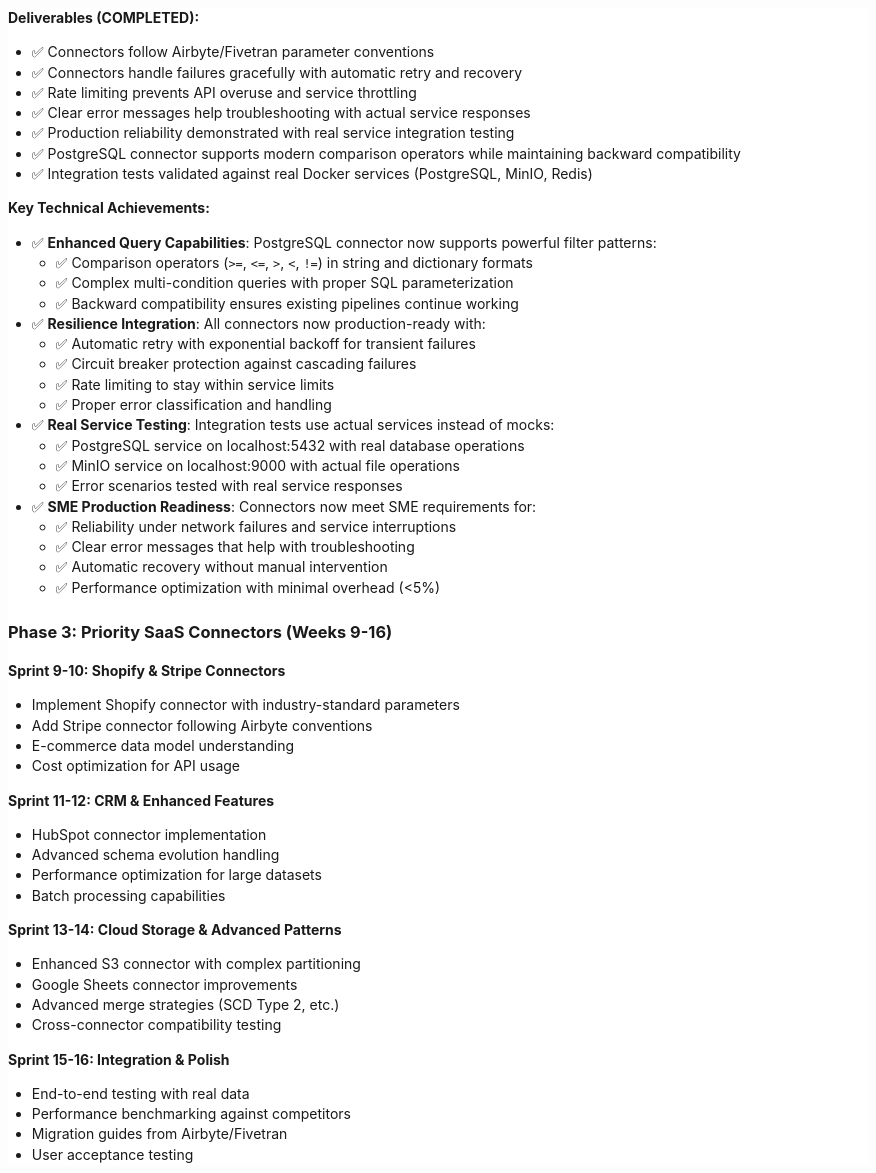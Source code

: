 **Deliverables (COMPLETED):**
- ✅ Connectors follow Airbyte/Fivetran parameter conventions
- ✅ Connectors handle failures gracefully with automatic retry and recovery
- ✅ Rate limiting prevents API overuse and service throttling
- ✅ Clear error messages help troubleshooting with actual service responses
- ✅ Production reliability demonstrated with real service integration testing
- ✅ PostgreSQL connector supports modern comparison operators while maintaining backward compatibility
- ✅ Integration tests validated against real Docker services (PostgreSQL, MinIO, Redis)

**Key Technical Achievements:**
- ✅ **Enhanced Query Capabilities**: PostgreSQL connector now supports powerful filter patterns:
  - ✅ Comparison operators (`>=`, `<=`, `>`, `<`, `!=`) in string and dictionary formats
  - ✅ Complex multi-condition queries with proper SQL parameterization
  - ✅ Backward compatibility ensures existing pipelines continue working
- ✅ **Resilience Integration**: All connectors now production-ready with:
  - ✅ Automatic retry with exponential backoff for transient failures
  - ✅ Circuit breaker protection against cascading failures
  - ✅ Rate limiting to stay within service limits
  - ✅ Proper error classification and handling
- ✅ **Real Service Testing**: Integration tests use actual services instead of mocks:
  - ✅ PostgreSQL service on localhost:5432 with real database operations
  - ✅ MinIO service on localhost:9000 with actual file operations
  - ✅ Error scenarios tested with real service responses
- ✅ **SME Production Readiness**: Connectors now meet SME requirements for:
  - ✅ Reliability under network failures and service interruptions
  - ✅ Clear error messages that help with troubleshooting
  - ✅ Automatic recovery without manual intervention
  - ✅ Performance optimization with minimal overhead (<5%)

### Phase 3: Priority SaaS Connectors (Weeks 9-16)

**Sprint 9-10: Shopify & Stripe Connectors**
- Implement Shopify connector with industry-standard parameters
- Add Stripe connector following Airbyte conventions
- E-commerce data model understanding
- Cost optimization for API usage

**Sprint 11-12: CRM & Enhanced Features**
- HubSpot connector implementation
- Advanced schema evolution handling
- Performance optimization for large datasets
- Batch processing capabilities

**Sprint 13-14: Cloud Storage & Advanced Patterns**
- Enhanced S3 connector with complex partitioning
- Google Sheets connector improvements
- Advanced merge strategies (SCD Type 2, etc.)
- Cross-connector compatibility testing

**Sprint 15-16: Integration & Polish**
- End-to-end testing with real data
- Performance benchmarking against competitors
- Migration guides from Airbyte/Fivetran
- User acceptance testing
